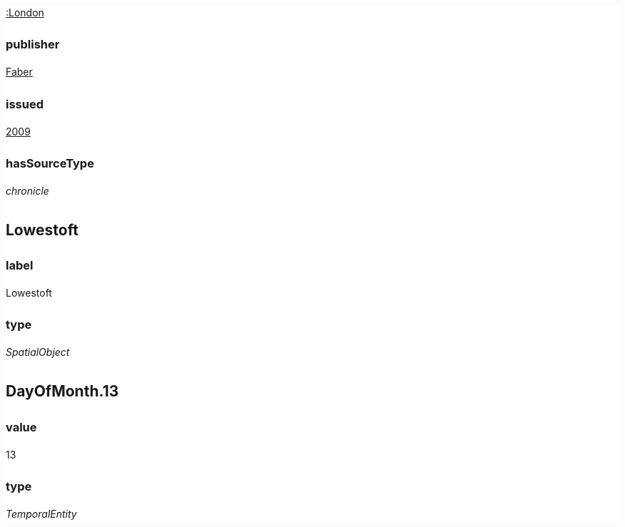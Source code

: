 [:London](#-London)

### publisher


[Faber](#Faber)

### issued


[2009](#2009)

### hasSourceType


*chronicle*

## Lowestoft

### label


Lowestoft

### type


*SpatialObject*

## DayOfMonth.13

### value


13

### type


*TemporalEntity*